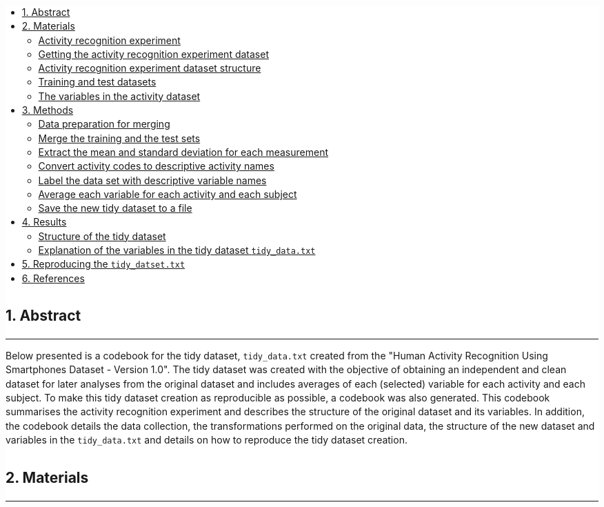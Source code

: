 -   [1. Abstract](#abstract)
-   [2. Materials](#materials)
    -   [Activity recognition
        experiment](#activity-recognition-experiment)
    -   [Getting the activity recognition experiment
        dataset](#getting-the-activity-recognition-experiment-dataset)
    -   [Activity recognition experiment dataset
        structure](#activity-recognition-experiment-dataset-structure)
    -   [Training and test datasets](#training-and-test-datasets)
    -   [The variables in the activity
        dataset](#the-variables-in-the-activity-dataset)
-   [3. Methods](#methods)
    -   [Data preparation for merging](#data-preparation-for-merging)
    -   [Merge the training and the test
        sets](#merge-the-training-and-the-test-sets)
    -   [Extract the mean and standard deviation for each
        measurement](#extract-the-mean-and-standard-deviation-for-each-measurement)
    -   [Convert activity codes to descriptive activity
        names](#convert-activity-codes-to-descriptive-activity-names)
    -   [Label the data set with descriptive variable
        names](#label-the-data-set-with-descriptive-variable-names)
    -   [Average each variable for each activity and each
        subject](#average-each-variable-for-each-activity-and-each-subject)
    -   [Save the new tidy dataset to a
        file](#save-the-new-tidy-dataset-to-a-file)
-   [4. Results](#results)
    -   [Structure of the tidy dataset](#structure-of-the-tidy-dataset)
    -   [Explanation of the variables in the tidy dataset
        `tidy_data.txt`](#explanation-of-the-variables-in-the-tidy-dataset-tidy_data.txt)
-   [5. Reproducing the
    `tidy_datset.txt`](#reproducing-the-tidy_datset.txt)
-   [6. References](#references)

## 1. Abstract
-----------

Below presented is a codebook for the tidy dataset, `tidy_data.txt`
created from the "Human Activity Recognition Using Smartphones Dataset -
Version 1.0". The tidy dataset was created with the objective of
obtaining an independent and clean dataset for later analyses from the
original dataset and includes averages of each (selected) variable for
each activity and each subject. To make this tidy dataset creation as
reproducible as possible, a codebook was also generated. This codebook
summarises the activity recognition experiment and describes the
structure of the original dataset and its variables. In addition, the
codebook details the data collection, the transformations performed on
the original data, the structure of the new dataset and variables in the
`tidy_data.txt` and details on how to reproduce the tidy dataset
creation.

## 2. Materials
------------
